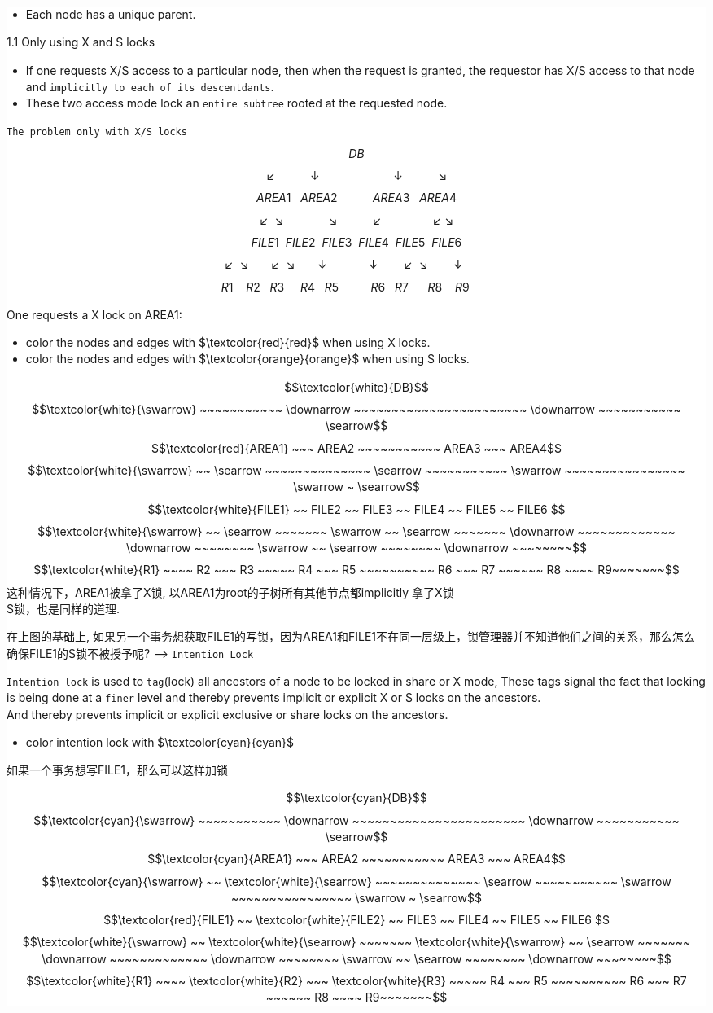 - Each node has a unique parent.

<STT>1.1 Only using X and S locks</STT>

- If one requests X/S access to a particular node, then when the request is granted, the requestor has X/S access to that node and `implicitly to each of its descentdants`.  
- These two access mode lock an `entire subtree` rooted at the requested node.  

`The problem only with X/S locks`  
$$DB$$
$${\swarrow} ~~~~~~~~~~~ \downarrow ~~~~~~~~~~~~~~~~~~~~~~~ \downarrow ~~~~~~~~~~~ \searrow$$
$$AREA1 ~~~ AREA2 ~~~~~~~~~~~ AREA3 ~~~ AREA4$$
$$\swarrow ~~ \searrow ~~~~~~~~~~~~~~ \searrow ~~~~~~~~~~~ \swarrow ~~~~~~~~~~~~~~~~ \swarrow ~ \searrow$$
$$FILE1 ~~ FILE2 ~~ FILE3 ~~ FILE4 ~~ FILE5 ~~ FILE6 $$
$$\swarrow ~~ \searrow ~~~~~~~ \swarrow ~~ \searrow ~~~~~~~ \downarrow ~~~~~~~~~~~~~ \downarrow ~~~~~~~~ \swarrow ~~ \searrow ~~~~~~~~ \downarrow ~~~~~~~~$$
$$R1 ~~~~ R2 ~~~ R3 ~~~~~ R4 ~~~ R5 ~~~~~~~~~~ R6 ~~~ R7 ~~~~~~ R8 ~~~~ R9~~~~~~~$$

One requests a X lock on AREA1:  

- color the nodes and edges with $\textcolor{red}{red}$ when using X locks.
- color the nodes and edges with $\textcolor{orange}{orange}$ when using S locks.

$$\textcolor{white}{DB}$$
$$\textcolor{white}{\swarrow} ~~~~~~~~~~~ \downarrow ~~~~~~~~~~~~~~~~~~~~~~~ \downarrow ~~~~~~~~~~~ \searrow$$
$$\textcolor{red}{AREA1} ~~~ AREA2 ~~~~~~~~~~~ AREA3 ~~~ AREA4$$
$$\textcolor{white}{\swarrow} ~~ \searrow ~~~~~~~~~~~~~~ \searrow ~~~~~~~~~~~ \swarrow ~~~~~~~~~~~~~~~~ \swarrow ~ \searrow$$
$$\textcolor{white}{FILE1} ~~ FILE2 ~~ FILE3 ~~ FILE4 ~~ FILE5 ~~ FILE6 $$
$$\textcolor{white}{\swarrow} ~~ \searrow ~~~~~~~ \swarrow ~~ \searrow ~~~~~~~ \downarrow ~~~~~~~~~~~~~ \downarrow ~~~~~~~~ \swarrow ~~ \searrow ~~~~~~~~ \downarrow ~~~~~~~~$$
$$\textcolor{white}{R1} ~~~~ R2 ~~~ R3 ~~~~~ R4 ~~~ R5 ~~~~~~~~~~ R6 ~~~ R7 ~~~~~~ R8 ~~~~ R9~~~~~~~$$
这种情况下，AREA1被拿了X锁, 以AREA1为root的子树所有其他节点都implicitly 拿了X锁  
S锁，也是同样的道理.  

在上图的基础上, 如果另一个事务想获取FILE1的写锁，因为AREA1和FILE1不在同一层级上，锁管理器并不知道他们之间的关系，那么怎么确保FILE1的S锁不被授予呢? --> `Intention Lock`  

`Intention lock` is used to `tag`(lock) all ancestors of a node to be locked in share or X mode, These tags signal the fact that locking is being done at a `finer` level and thereby prevents implicit or explicit X or S locks on the ancestors.  
And thereby prevents implicit or explicit exclusive or share locks on the ancestors.  

- color intention lock with $\textcolor{cyan}{cyan}$

如果一个事务想写FILE1，那么可以这样加锁  

$$\textcolor{cyan}{DB}$$
$$\textcolor{cyan}{\swarrow} ~~~~~~~~~~~ \downarrow ~~~~~~~~~~~~~~~~~~~~~~~ \downarrow ~~~~~~~~~~~ \searrow$$
$$\textcolor{cyan}{AREA1} ~~~ AREA2 ~~~~~~~~~~~ AREA3 ~~~ AREA4$$
$$\textcolor{cyan}{\swarrow} ~~ \textcolor{white}{\searrow} ~~~~~~~~~~~~~~ \searrow ~~~~~~~~~~~ \swarrow ~~~~~~~~~~~~~~~~ \swarrow ~ \searrow$$
$$\textcolor{red}{FILE1} ~~ \textcolor{white}{FILE2} ~~ FILE3 ~~ FILE4 ~~ FILE5 ~~ FILE6 $$
$$\textcolor{white}{\swarrow} ~~ \textcolor{white}{\searrow} ~~~~~~~ \textcolor{white}{\swarrow} ~~ \searrow ~~~~~~~ \downarrow ~~~~~~~~~~~~~ \downarrow ~~~~~~~~ \swarrow ~~ \searrow ~~~~~~~~ \downarrow ~~~~~~~~$$
$$\textcolor{white}{R1} ~~~~ \textcolor{white}{R2} ~~~ \textcolor{white}{R3} ~~~~~ R4 ~~~ R5 ~~~~~~~~~~ R6 ~~~ R7 ~~~~~~ R8 ~~~~ R9~~~~~~~$$
